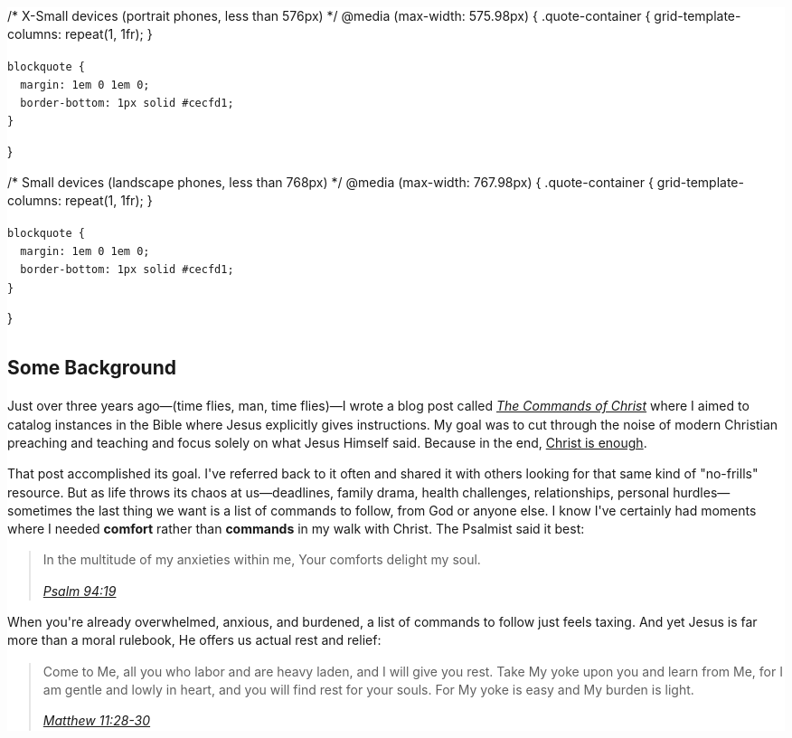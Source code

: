   /* X-Small devices (portrait phones, less than 576px) */
  @media (max-width: 575.98px) {
    .quote-container {
      grid-template-columns: repeat(1, 1fr);
    }

    blockquote {
      margin: 1em 0 1em 0;
      border-bottom: 1px solid #cecfd1;
    }
  }

  /* Small devices (landscape phones, less than 768px) */
  @media (max-width: 767.98px) {
    .quote-container {
      grid-template-columns: repeat(1, 1fr);
    }

    blockquote {
      margin: 1em 0 1em 0;
      border-bottom: 1px solid #cecfd1;
    }
  }
</style>

## Some Background

Just over three years ago—(time flies, man, time flies)—I wrote a blog post called [_The Commands of Christ_](https://segunakinyemi.com/blog/commands-of-christ/) where I aimed to catalog instances in the Bible where Jesus explicitly gives instructions. My goal was to cut through the noise of modern Christian preaching and teaching and focus solely on what Jesus Himself said. Because in the end, [Christ is enough](https://www.youtube.com/watch?v=teUxQpnhezY).

That post accomplished its goal. I've referred back to it often and shared it with others looking for that same kind of "no-frills" resource. But as life throws its chaos at us—deadlines, family drama, health challenges, relationships, personal hurdles—sometimes the last thing we want is a list of commands to follow, from God or anyone else. I know I've certainly had moments where I needed **comfort** rather than **commands** in my walk with Christ. The Psalmist said it best:

> In the multitude of my anxieties within me, Your comforts delight my soul.
>
> <cite>[Psalm 94:19](https://www.biblegateway.com/passage/?search=Psalm%2094%3A19&version=NKJV)</cite>

When you're already overwhelmed, anxious, and burdened, a list of commands to follow just feels taxing. And yet Jesus is far more than a moral rulebook, He offers us actual rest and relief:

> Come to Me, all you who labor and are heavy laden, and I will give you rest. Take My yoke upon you and learn from Me, for I am gentle and lowly in heart, and you will find rest for your souls. For My yoke is easy and My burden is light.
>
> <cite>[Matthew 11:28-30](https://www.biblegateway.com/passage/?search=Matthew%2011%3A28-30&version=NKJV)</cite>
